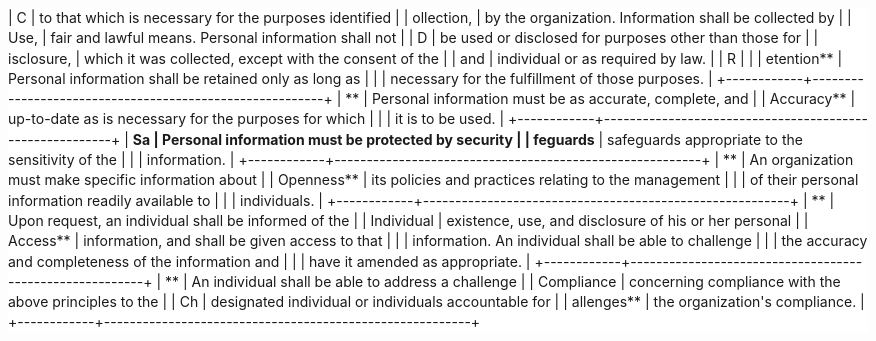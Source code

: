 | C          | to that which is necessary for the purposes identified  |
| ollection, | by the organization. Information shall be collected by  |
| Use,       | fair and lawful means. Personal information shall not   |
| D          | be used or disclosed for purposes other than those for  |
| isclosure, | which it was collected, except with the consent of the  |
| and        | individual or as required by law.                       |
| R          |                                                         |
| etention** | Personal information shall be retained only as long as  |
|            | necessary for the fulfillment of those purposes.        |
+------------+---------------------------------------------------------+
| **         | Personal information must be as accurate, complete, and |
| Accuracy** | up-to-date as is necessary for the purposes for which   |
|            | it is to be used.                                       |
+------------+---------------------------------------------------------+
| **Sa       | Personal information must be protected by security      |
| feguards** | safeguards appropriate to the sensitivity of the        |
|            | information.                                            |
+------------+---------------------------------------------------------+
| **         | An organization must make specific information about    |
| Openness** | its policies and practices relating to the management   |
|            | of their personal information readily available to      |
|            | individuals.                                            |
+------------+---------------------------------------------------------+
| **         | Upon request, an individual shall be informed of the    |
| Individual | existence, use, and disclosure of his or her personal   |
| Access**   | information, and shall be given access to that          |
|            | information. An individual shall be able to challenge   |
|            | the accuracy and completeness of the information and    |
|            | have it amended as appropriate.                         |
+------------+---------------------------------------------------------+
| **         | An individual shall be able to address a challenge      |
| Compliance | concerning compliance with the above principles to the  |
| Ch         | designated individual or individuals accountable for    |
| allenges** | the organization\'s compliance.                         |
+------------+---------------------------------------------------------+
